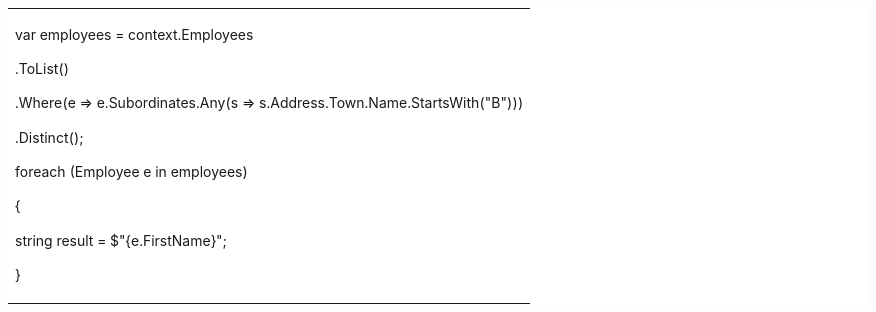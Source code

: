 <table>
<tbody>
<tr>
<td>
<p>var employees = context.Employees</p>
<p> .ToList()</p>
<p> .Where(e =&gt; e.Subordinates.Any(s =&gt; s.Address.Town.Name.StartsWith("B")))</p>
<p> .Distinct();</p>
<p>foreach (Employee e in employees)</p>
<p>{</p>
<p> string result = $"{e.FirstName}";</p>
<p>}</p>
</td>
</tr>
</tbody>
</table>
